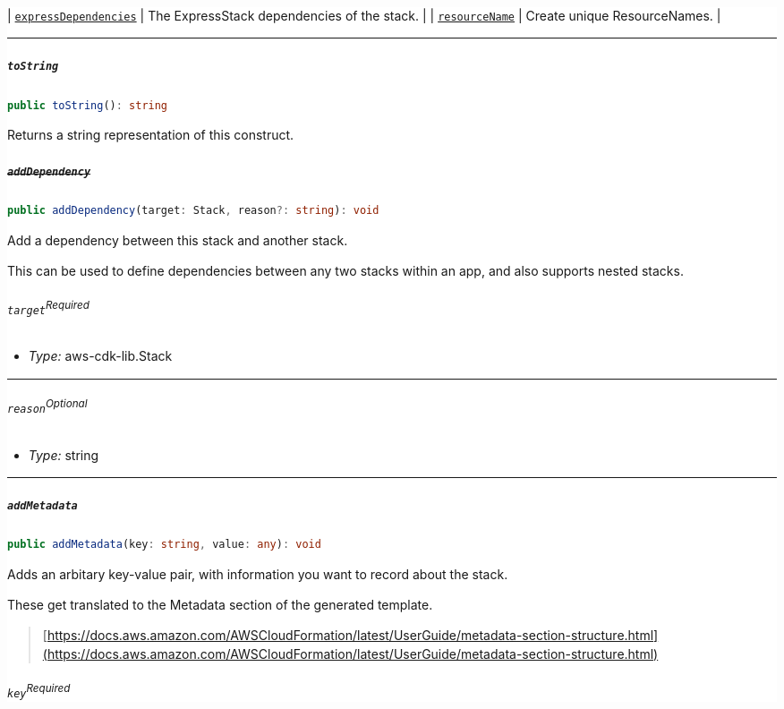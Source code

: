 | <code><a href="#aws-data-landing-zone.DlzStack.expressDependencies">expressDependencies</a></code> | The ExpressStack dependencies of the stack. |
| <code><a href="#aws-data-landing-zone.DlzStack.resourceName">resourceName</a></code> | Create unique ResourceNames. |

---

##### `toString` <a name="toString" id="aws-data-landing-zone.DlzStack.toString"></a>

```typescript
public toString(): string
```

Returns a string representation of this construct.

##### ~~`addDependency`~~ <a name="addDependency" id="aws-data-landing-zone.DlzStack.addDependency"></a>

```typescript
public addDependency(target: Stack, reason?: string): void
```

Add a dependency between this stack and another stack.

This can be used to define dependencies between any two stacks within an
app, and also supports nested stacks.

###### `target`<sup>Required</sup> <a name="target" id="aws-data-landing-zone.DlzStack.addDependency.parameter.target"></a>

- *Type:* aws-cdk-lib.Stack

---

###### `reason`<sup>Optional</sup> <a name="reason" id="aws-data-landing-zone.DlzStack.addDependency.parameter.reason"></a>

- *Type:* string

---

##### `addMetadata` <a name="addMetadata" id="aws-data-landing-zone.DlzStack.addMetadata"></a>

```typescript
public addMetadata(key: string, value: any): void
```

Adds an arbitary key-value pair, with information you want to record about the stack.

These get translated to the Metadata section of the generated template.

> [https://docs.aws.amazon.com/AWSCloudFormation/latest/UserGuide/metadata-section-structure.html](https://docs.aws.amazon.com/AWSCloudFormation/latest/UserGuide/metadata-section-structure.html)

###### `key`<sup>Required</sup> <a name="key" id="aws-data-landing-zone.DlzStack.addMetadata.parameter.key"></a>

